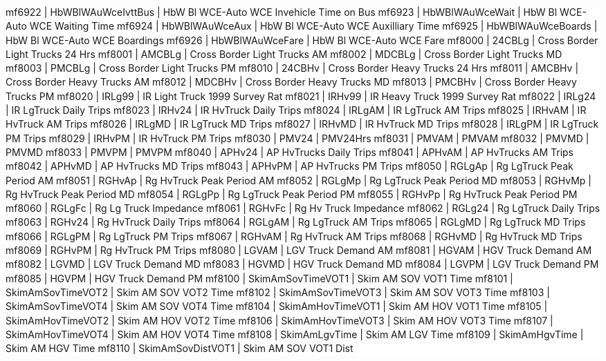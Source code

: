 mf6922 | HbWBlWAuWceIvttBus | HbW Bl WCE-Auto WCE Invehicle Time on Bus
mf6923 | HbWBlWAuWceWait | HbW Bl WCE-Auto WCE Waiting Time
mf6924 | HbWBlWAuWceAux | HbW Bl WCE-Auto WCE Auxilliary Time
mf6925 | HbWBlWAuWceBoards | HbW Bl WCE-Auto WCE Boardings
mf6926 | HbWBlWAuWceFare | HbW Bl WCE-Auto WCE Fare
mf8000 | 24CBLg | Cross Border Light Trucks 24 Hrs
mf8001 | AMCBLg | Cross Border Light Trucks AM
mf8002 | MDCBLg | Cross Border Light Trucks MD
mf8003 | PMCBLg | Cross Border Light Trucks PM
mf8010 | 24CBHv | Cross Border Heavy Trucks 24 Hrs
mf8011 | AMCBHv | Cross Border Heavy Trucks AM
mf8012 | MDCBHv | Cross Border Heavy Trucks MD
mf8013 | PMCBHv | Cross Border Heavy Trucks PM
mf8020 | IRLg99 | IR Light Truck 1999 Survey Rat
mf8021 | IRHv99 | IR Heavy Truck 1999 Survey Rat
mf8022 | IRLg24 | IR LgTruck Daily Trips
mf8023 | IRHv24 | IR HvTruck Daily Trips
mf8024 | IRLgAM | IR LgTruck AM Trips
mf8025 | IRHvAM | IR HvTruck AM Trips
mf8026 | IRLgMD | IR LgTruck MD Trips
mf8027 | IRHvMD | IR HvTruck MD Trips
mf8028 | IRLgPM | IR LgTruck PM Trips
mf8029 | IRHvPM | IR HvTruck PM Trips
mf8030 | PMV24 | PMV24Hrs
mf8031 | PMVAM | PMVAM
mf8032 | PMVMD | PMVMD
mf8033 | PMVPM | PMVPM
mf8040 | APHv24 | AP HvTrucks Daily Trips
mf8041 | APHvAM | AP HvTrucks AM Trips
mf8042 | APHvMD | AP HvTrucks MD Trips
mf8043 | APHvPM | AP HvTrucks PM Trips
mf8050 | RGLgAp | Rg LgTruck Peak Period AM
mf8051 | RGHvAp | Rg HvTruck Peak Period AM
mf8052 | RGLgMp | Rg LgTruck Peak Period MD
mf8053 | RGHvMp | Rg HvTruck Peak Period MD
mf8054 | RGLgPp | Rg LgTruck Peak Period PM
mf8055 | RGHvPp | Rg HvTruck Peak Period PM
mf8060 | RGLgFc | Rg Lg Truck Impedance
mf8061 | RGHvFc | Rg Hv Truck Impedance
mf8062 | RGLg24 | Rg LgTruck Daily Trips
mf8063 | RGHv24 | Rg HvTruck Daily Trips
mf8064 | RGLgAM | Rg LgTruck AM Trips
mf8065 | RGLgMD | Rg LgTruck MD Trips
mf8066 | RGLgPM | Rg LgTruck PM Trips
mf8067 | RGHvAM | Rg HvTruck AM Trips
mf8068 | RGHvMD | Rg HvTruck MD Trips
mf8069 | RGHvPM | Rg HvTruck PM Trips
mf8080 | LGVAM | LGV Truck Demand AM
mf8081 | HGVAM | HGV Truck Demand AM
mf8082 | LGVMD | LGV Truck Demand MD
mf8083 | HGVMD | HGV Truck Demand MD
mf8084 | LGVPM | LGV Truck Demand PM
mf8085 | HGVPM | HGV Truck Demand PM
mf8100 | SkimAmSovTimeVOT1 | Skim AM SOV VOT1 Time
mf8101 | SkimAmSovTimeVOT2 | Skim AM SOV VOT2 Time
mf8102 | SkimAmSovTimeVOT3 | Skim AM SOV VOT3 Time
mf8103 | SkimAmSovTimeVOT4 | Skim AM SOV VOT4 Time
mf8104 | SkimAmHovTimeVOT1 | Skim AM HOV VOT1 Time
mf8105 | SkimAmHovTimeVOT2 | Skim AM HOV VOT2 Time
mf8106 | SkimAmHovTimeVOT3 | Skim AM HOV VOT3 Time
mf8107 | SkimAmHovTimeVOT4 | Skim AM HOV VOT4 Time
mf8108 | SkimAmLgvTime | Skim AM LGV Time
mf8109 | SkimAmHgvTime | Skim AM HGV Time
mf8110 | SkimAmSovDistVOT1 | Skim AM SOV VOT1 Dist